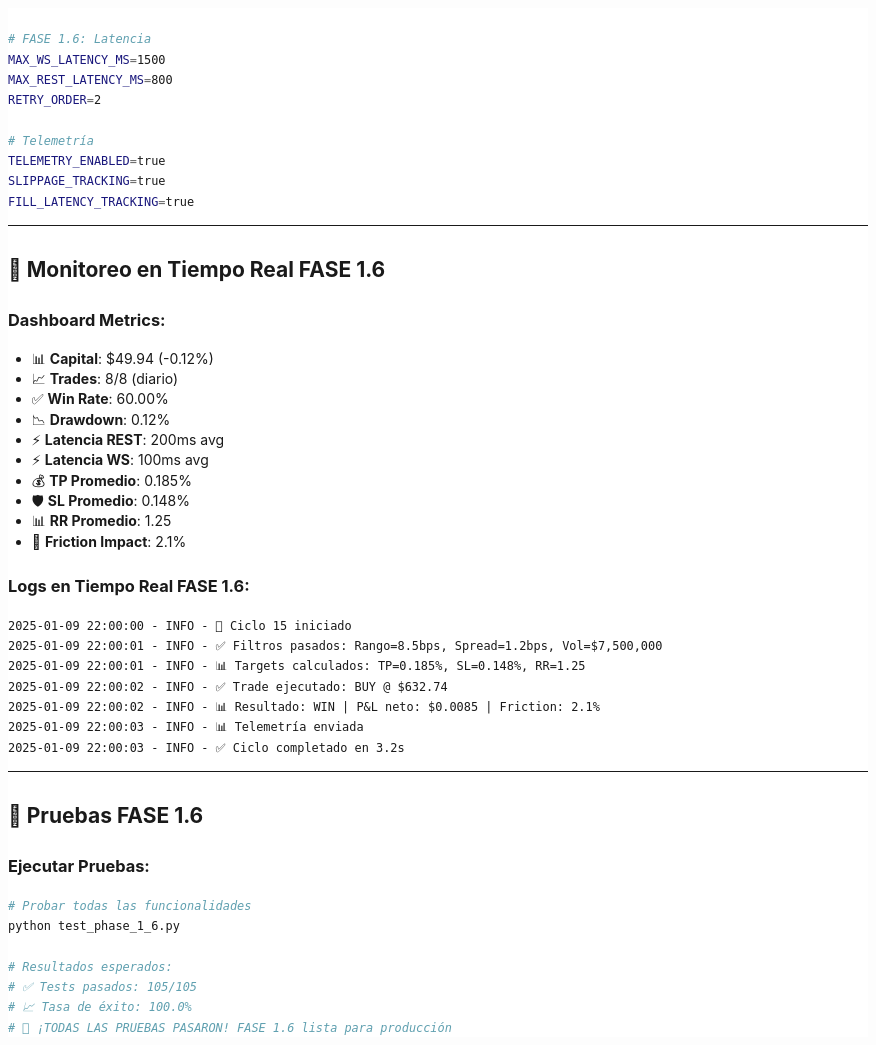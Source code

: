 ```bash

# FASE 1.6: Latencia
MAX_WS_LATENCY_MS=1500
MAX_REST_LATENCY_MS=800
RETRY_ORDER=2

# Telemetría
TELEMETRY_ENABLED=true
SLIPPAGE_TRACKING=true
FILL_LATENCY_TRACKING=true
```

---

## 🎯 **Monitoreo en Tiempo Real FASE 1.6**

### **Dashboard Metrics:**

- 📊 **Capital**: $49.94 (-0.12%)
- 📈 **Trades**: 8/8 (diario)
- ✅ **Win Rate**: 60.00%
- 📉 **Drawdown**: 0.12%
- ⚡ **Latencia REST**: 200ms avg
- ⚡ **Latencia WS**: 100ms avg
- 💰 **TP Promedio**: 0.185%
- 🛡️ **SL Promedio**: 0.148%
- 📊 **RR Promedio**: 1.25
- 💸 **Friction Impact**: 2.1%

### **Logs en Tiempo Real FASE 1.6:**

```
2025-01-09 22:00:00 - INFO - 🔄 Ciclo 15 iniciado
2025-01-09 22:00:01 - INFO - ✅ Filtros pasados: Rango=8.5bps, Spread=1.2bps, Vol=$7,500,000
2025-01-09 22:00:01 - INFO - 📊 Targets calculados: TP=0.185%, SL=0.148%, RR=1.25
2025-01-09 22:00:02 - INFO - ✅ Trade ejecutado: BUY @ $632.74
2025-01-09 22:00:02 - INFO - 📊 Resultado: WIN | P&L neto: $0.0085 | Friction: 2.1%
2025-01-09 22:00:03 - INFO - 📊 Telemetría enviada
2025-01-09 22:00:03 - INFO - ✅ Ciclo completado en 3.2s
```

---

## 🧪 **Pruebas FASE 1.6**

### **Ejecutar Pruebas:**

```bash
# Probar todas las funcionalidades
python test_phase_1_6.py

# Resultados esperados:
# ✅ Tests pasados: 105/105
# 📈 Tasa de éxito: 100.0%
# 🎉 ¡TODAS LAS PRUEBAS PASARON! FASE 1.6 lista para producción
```
